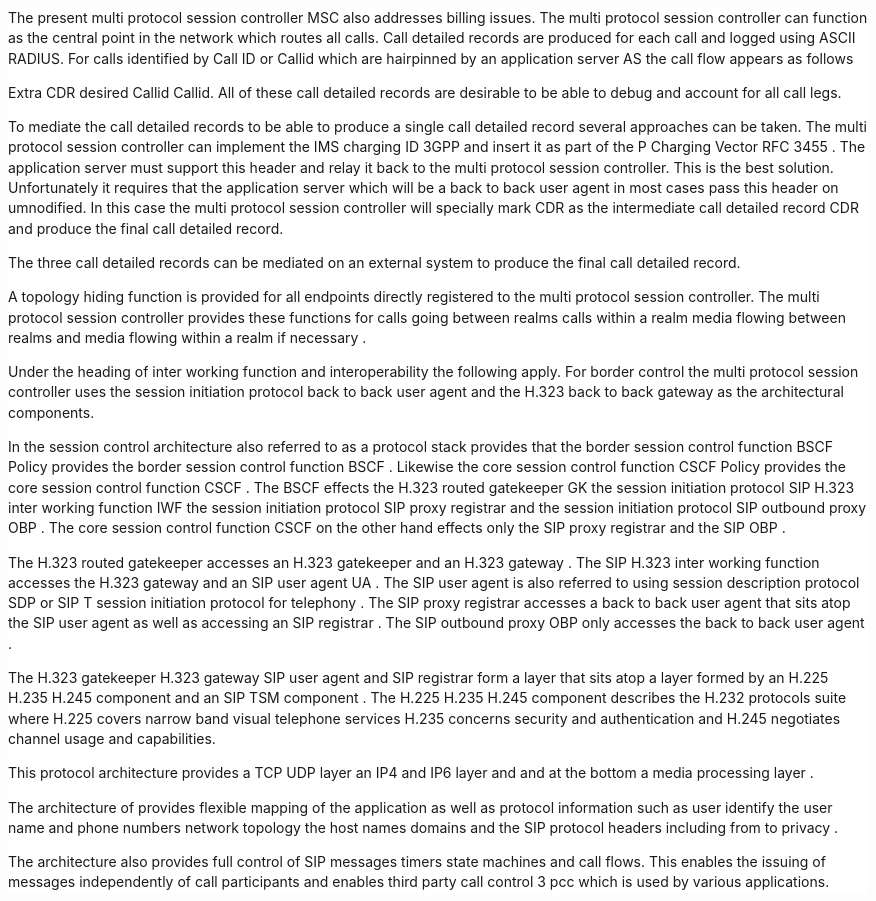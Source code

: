 The present multi protocol session controller MSC also addresses billing issues. The multi protocol session controller can function as the central point in the network which routes all calls. Call detailed records are produced for each call and logged using ASCII RADIUS. For calls identified by Call ID or Callid which are hairpinned by an application server AS the call flow appears as follows 

Extra CDR desired Callid Callid. All of these call detailed records are desirable to be able to debug and account for all call legs.

To mediate the call detailed records to be able to produce a single call detailed record several approaches can be taken. The multi protocol session controller can implement the IMS charging ID 3GPP and insert it as part of the P Charging Vector RFC 3455 . The application server must support this header and relay it back to the multi protocol session controller. This is the best solution. Unfortunately it requires that the application server which will be a back to back user agent in most cases pass this header on umnodified. In this case the multi protocol session controller will specially mark CDR as the intermediate call detailed record CDR and produce the final call detailed record.

The three call detailed records can be mediated on an external system to produce the final call detailed record.

A topology hiding function is provided for all endpoints directly registered to the multi protocol session controller. The multi protocol session controller provides these functions for calls going between realms calls within a realm media flowing between realms and media flowing within a realm if necessary .

Under the heading of inter working function and interoperability the following apply. For border control the multi protocol session controller uses the session initiation protocol back to back user agent and the H.323 back to back gateway as the architectural components.

In the session control architecture also referred to as a protocol stack provides that the border session control function BSCF Policy provides the border session control function BSCF . Likewise the core session control function CSCF Policy provides the core session control function CSCF . The BSCF effects the H.323 routed gatekeeper GK the session initiation protocol SIP H.323 inter working function IWF the session initiation protocol SIP proxy registrar and the session initiation protocol SIP outbound proxy OBP . The core session control function CSCF on the other hand effects only the SIP proxy registrar and the SIP OBP .

The H.323 routed gatekeeper accesses an H.323 gatekeeper and an H.323 gateway . The SIP H.323 inter working function accesses the H.323 gateway and an SIP user agent UA . The SIP user agent is also referred to using session description protocol SDP or SIP T session initiation protocol for telephony . The SIP proxy registrar accesses a back to back user agent that sits atop the SIP user agent as well as accessing an SIP registrar . The SIP outbound proxy OBP only accesses the back to back user agent .

The H.323 gatekeeper H.323 gateway SIP user agent and SIP registrar form a layer that sits atop a layer formed by an H.225 H.235 H.245 component and an SIP TSM component . The H.225 H.235 H.245 component describes the H.232 protocols suite where H.225 covers narrow band visual telephone services H.235 concerns security and authentication and H.245 negotiates channel usage and capabilities.

This protocol architecture provides a TCP UDP layer an IP4 and IP6 layer and and at the bottom a media processing layer .

The architecture of provides flexible mapping of the application as well as protocol information such as user identify the user name and phone numbers network topology the host names domains and the SIP protocol headers including from to privacy .

The architecture also provides full control of SIP messages timers state machines and call flows. This enables the issuing of messages independently of call participants and enables third party call control 3 pcc which is used by various applications.
